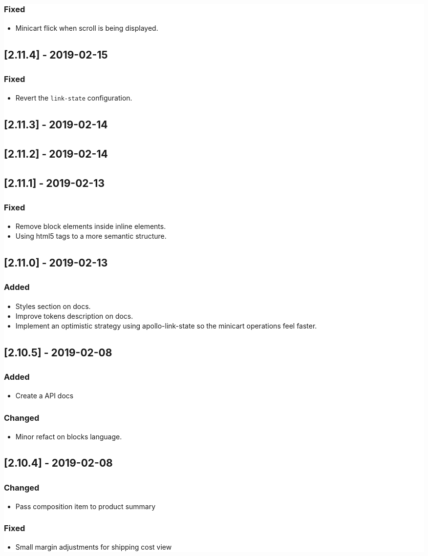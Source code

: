 ### Fixed

- Minicart flick when scroll is being displayed.

## [2.11.4] - 2019-02-15

### Fixed

- Revert the `link-state` configuration.

## [2.11.3] - 2019-02-14

## [2.11.2] - 2019-02-14

## [2.11.1] - 2019-02-13

### Fixed

- Remove block elements inside inline elements.
- Using html5 tags to a more semantic structure.

## [2.11.0] - 2019-02-13

### Added

- Styles section on docs.
- Improve tokens description on docs.
- Implement an optimistic strategy using apollo-link-state so the minicart operations feel faster.

## [2.10.5] - 2019-02-08

### Added

- Create a API docs

### Changed

- Minor refact on blocks language.

## [2.10.4] - 2019-02-08

### Changed

- Pass composition item to product summary

### Fixed

- Small margin adjustments for shipping cost view

